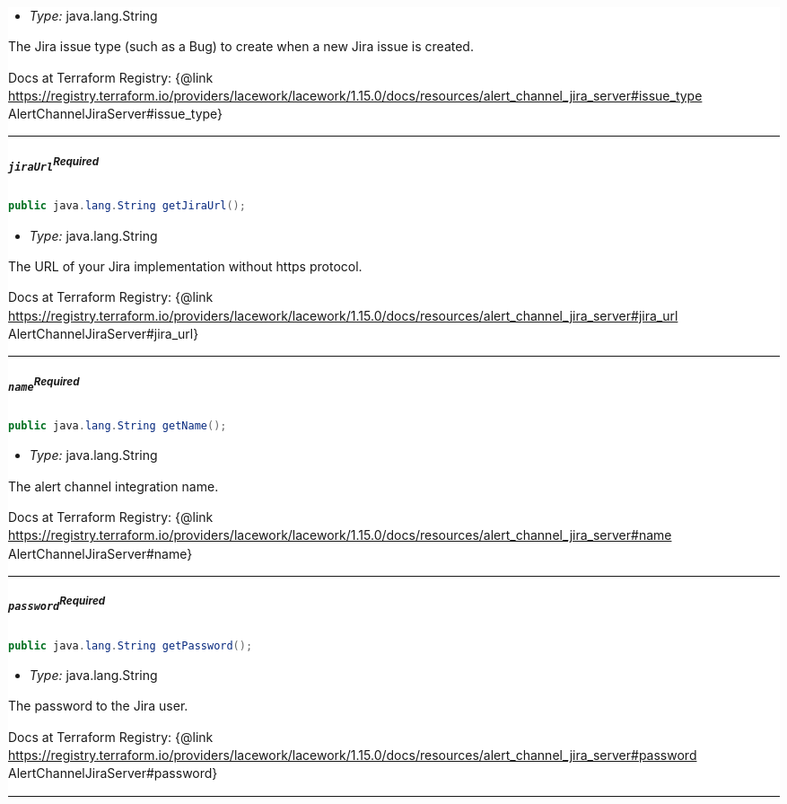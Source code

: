 - *Type:* java.lang.String

The Jira issue type (such as a Bug) to create when a new Jira issue is created.

Docs at Terraform Registry: {@link https://registry.terraform.io/providers/lacework/lacework/1.15.0/docs/resources/alert_channel_jira_server#issue_type AlertChannelJiraServer#issue_type}

---

##### `jiraUrl`<sup>Required</sup> <a name="jiraUrl" id="rhizo-co-terraform-provider-lacework.alertChannelJiraServer.AlertChannelJiraServerConfig.property.jiraUrl"></a>

```java
public java.lang.String getJiraUrl();
```

- *Type:* java.lang.String

The URL of your Jira implementation without https protocol.

Docs at Terraform Registry: {@link https://registry.terraform.io/providers/lacework/lacework/1.15.0/docs/resources/alert_channel_jira_server#jira_url AlertChannelJiraServer#jira_url}

---

##### `name`<sup>Required</sup> <a name="name" id="rhizo-co-terraform-provider-lacework.alertChannelJiraServer.AlertChannelJiraServerConfig.property.name"></a>

```java
public java.lang.String getName();
```

- *Type:* java.lang.String

The alert channel integration name.

Docs at Terraform Registry: {@link https://registry.terraform.io/providers/lacework/lacework/1.15.0/docs/resources/alert_channel_jira_server#name AlertChannelJiraServer#name}

---

##### `password`<sup>Required</sup> <a name="password" id="rhizo-co-terraform-provider-lacework.alertChannelJiraServer.AlertChannelJiraServerConfig.property.password"></a>

```java
public java.lang.String getPassword();
```

- *Type:* java.lang.String

The password to the Jira user.

Docs at Terraform Registry: {@link https://registry.terraform.io/providers/lacework/lacework/1.15.0/docs/resources/alert_channel_jira_server#password AlertChannelJiraServer#password}

---
